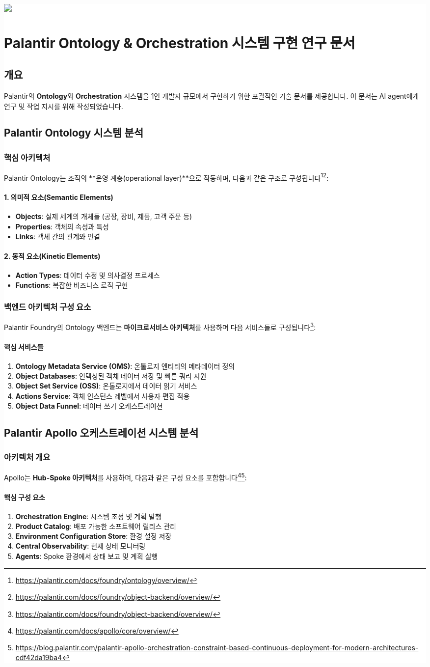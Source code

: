 <img src="https://r2cdn.perplexity.ai/pplx-full-logo-primary-dark%402x.png" style="height:64px;margin-right:32px"/>

# Palantir Ontology \& Orchestration 시스템 구현 연구 문서

## 개요

Palantir의 **Ontology**와 **Orchestration** 시스템을 1인 개발자 규모에서 구현하기 위한 포괄적인 기술 문서를 제공합니다. 이 문서는 AI agent에게 연구 및 작업 지시를 위해 작성되었습니다.

## Palantir Ontology 시스템 분석

### 핵심 아키텍처

Palantir Ontology는 조직의 **운영 계층(operational layer)**으로 작동하며, 다음과 같은 구조로 구성됩니다[^1][^2]:

#### 1. 의미적 요소(Semantic Elements)

- **Objects**: 실제 세계의 개체들 (공장, 장비, 제품, 고객 주문 등)
- **Properties**: 객체의 속성과 특성
- **Links**: 객체 간의 관계와 연결


#### 2. 동적 요소(Kinetic Elements)

- **Action Types**: 데이터 수정 및 의사결정 프로세스
- **Functions**: 복잡한 비즈니스 로직 구현


### 백엔드 아키텍처 구성 요소

Palantir Foundry의 Ontology 백엔드는 **마이크로서비스 아키텍처**를 사용하며 다음 서비스들로 구성됩니다[^2]:

#### 핵심 서비스들

1. **Ontology Metadata Service (OMS)**: 온톨로지 엔티티의 메타데이터 정의
2. **Object Databases**: 인덱싱된 객체 데이터 저장 및 빠른 쿼리 지원
3. **Object Set Service (OSS)**: 온톨로지에서 데이터 읽기 서비스
4. **Actions Service**: 객체 인스턴스 레벨에서 사용자 편집 적용
5. **Object Data Funnel**: 데이터 쓰기 오케스트레이션

## Palantir Apollo 오케스트레이션 시스템 분석

### 아키텍처 개요

Apollo는 **Hub-Spoke 아키텍처**를 사용하며, 다음과 같은 구성 요소를 포함합니다[^3][^4]:

#### 핵심 구성 요소

1. **Orchestration Engine**: 시스템 조정 및 계획 발행
2. **Product Catalog**: 배포 가능한 소프트웨어 릴리스 관리
3. **Environment Configuration Store**: 환경 설정 저장
4. **Central Observability**: 현재 상태 모니터링
5. **Agents**: Spoke 환경에서 상태 보고 및 계획 실행


[^1]: https://palantir.com/docs/foundry/ontology/overview/
[^2]: https://palantir.com/docs/foundry/object-backend/overview/
[^3]: https://palantir.com/docs/apollo/core/overview/
[^4]: https://blog.palantir.com/palantir-apollo-orchestration-constraint-based-continuous-deployment-for-modern-architectures-cdf42da19ba4
[^5]: https://neo4j.com/blog/knowledge-graph/ontologies-in-neo4j-semantics-and-knowledge-graphs/
[^6]: https://neo4j.com/blog/news/graphrag-python-package/
[^7]: http://linkeddatatools.com/introducing-rdfs-owl/
[^8]: https://coinsbench.com/beginners-guide-to-semantic-technologies-in-the-semantic-web-1ac7acaeceea
[^9]: https://www.linkedin.com/pulse/guidelines-designing-graph-database-ontology-wei-zhang-rtwge
[^10]: https://www.gooddata.com/blog/what-is-a-semantic-layer/
[^11]: https://www.atscale.com/blog/implementing-semantic-layer-effective-data-governance/
[^12]: https://www.ibm.com/docs/en/watsonx/watsonxdata/2.0.x?topic=orchestration-by-using-apache-airflow
[^13]: https://www.advsyscon.com/blog/workload-orchestration-tools-python/
[^14]: https://airbyte.com/blog/scale-workflow-orchestration-with-temporal
[^15]: https://www.javacodegeeks.com/2025/04/temporal-io-for-java-microservices-workflows.html
[^16]: https://www.cloudbees.com/blog/orchestrate-containers-for-development-with-docker-compose
[^17]: https://docs.docker.com/compose/
[^18]: https://www.youtube.com/watch?v=1ogNyPWUP7g
[^19]: https://python.langchain.com/docs/how_to/graph_constructing/
[^20]: https://www.hakia.com/semantic-web-standards-a-deep-dive-into-rdf-owl-and-sparql
[^21]: https://www.youtube.com/watch?v=eCKDYEL3b0o
[^22]: https://www.docker.com/blog/build-ai-agents-with-docker-compose/
[^23]: https://ieeexplore.ieee.org/document/10808897/
[^24]: https://journals.sagepub.com/doi/full/10.3233/AO-230279
[^25]: https://esiculture.com/index.php/esiculture/article/view/1406
[^26]: https://myjict.kuis.edu.my/index.php/journal/article/view/97
[^27]: https://ieeexplore.ieee.org/document/11126792/
[^28]: http://services.igi-global.com/resolvedoi/resolve.aspx?doi=10.4018/978-1-7998-1863-2.ch002
[^29]: https://isprs-archives.copernicus.org/articles/XLVI-M-1-2021/189/2021/
[^30]: http://ieeexplore.ieee.org/document/6881901/
[^31]: https://dl.acm.org/doi/10.1145/3297280.3297508
[^32]: https://research.vu.nl/files/9017338/OE_for_SAD_accepted_prepub.pdf
[^33]: https://arxiv.org/pdf/2307.13427.pdf
[^34]: https://arxiv.org/pdf/2404.04108.pdf
[^35]: https://www.abstr-int-cartogr-assoc.net/5/117/2022/ica-abs-5-117-2022.pdf
[^36]: https://arxiv.org/pdf/2403.08345.pdf
[^37]: https://arxiv.org/pdf/2207.02056.pdf
[^38]: https://www.frontiersin.org/articles/10.3389/fdata.2024.1463543/full
[^39]: https://www.tandfonline.com/doi/full/10.1080/1369118X.2024.2410255
[^40]: https://academic.oup.com/database/article-pdf/doi/10.1093/database/baac035/43832024/baac035.pdf
[^41]: https://arxiv.org/ftp/arxiv/papers/2112/2112.07051.pdf
[^42]: https://arxiv.org/pdf/2307.03067.pdf
[^43]: https://www.youtube.com/watch?v=GONnAl2wwvw
[^44]: https://palantir.com/docs/foundry/platform-overview/architecture/
[^45]: https://www.cognizant.com/us/en/the-power-of-ontology-in-palantir-foundry
[^46]: https://palantir.com/docs/foundry/integrate-models/integrate-overview/
[^47]: https://palantir.com/docs/foundry/ontology-sdk/overview/
[^48]: https://palantir.com/docs/foundry/foundry-branching/best-practices-and-technical-details/
[^49]: https://palantir.com/docs/foundry/model-integration/models/
[^50]: https://palantir.com/docs/foundry/api/ontology-resources/ontologies/ontology-basics/
[^51]: https://www.reddit.com/r/palantir/comments/1j1741l/heres_a_description_of_what_i_think_palantir_is/
[^52]: https://www.youtube.com/watch?v=vSJ5H00V7Es
[^53]: https://docs.oracle.com/en/solutions/palantir-foundry-ai-platform-on-oci/index.html
[^54]: https://www.youtube.com/watch?v=k88WbxMEvPY
[^55]: https://aws.amazon.com/blogs/apn/implementing-an-operational-data-mesh-with-palantir-foundry-on-aws-to-transform-your-organization/
[^56]: https://en.wikipedia.org/wiki/Palantir_Technologies
[^57]: https://link.springer.com/10.1007/978-3-030-72632-4_25
[^58]: https://arxiv.org/abs/2504.08725
[^59]: https://arxiv.org/abs/2402.11625
[^60]: https://ijsrcseit.com/index.php/home/article/view/CSEIT25112731
[^61]: https://arxiv.org/abs/2408.04689
[^62]: https://ebooks.iospress.nl/doi/10.3233/FAIA241261
[^63]: https://ieeexplore.ieee.org/document/10710758/
[^64]: https://arxiv.org/abs/2505.08842
[^65]: https://arxiv.org/abs/2507.22898
[^66]: https://aclanthology.org/2024.acl-demos.22
[^67]: https://zenodo.org/record/7395553/files/meditcom22-1570818363-accepted-copyright.pdf
[^68]: https://dl.acm.org/doi/pdf/10.1145/3592856
[^69]: https://www.tandfonline.com/doi/pdf/10.1080/1369118X.2024.2325533?needAccess=true
[^70]: https://dl.acm.org/doi/pdf/10.1145/3694715.3695947
[^71]: http://arxiv.org/pdf/2309.16962.pdf
[^72]: https://arxiv.org/pdf/2201.05632.pdf
[^73]: https://arxiv.org/ftp/arxiv/papers/2301/2301.07479.pdf
[^74]: https://www.mdpi.com/1999-5903/4/3/737/pdf?version=1344944941
[^75]: https://www.mdpi.com/1424-8220/22/5/1755/pdf
[^76]: https://arxiv.org/pdf/2211.11284.pdf
[^77]: https://static.carahsoft.com/concrete/files/6616/8615/9340/Whitepaper_-_Palantir_Apollo_-_Solution_Overview.pdf
[^78]: https://www.getorchestra.io/guides/dagster-vs-palantir-foundry-key-differences-2024
[^79]: https://www.getorchestra.io/guides/palantir-foundry-vs-airflow-key-differences-2024
[^80]: https://palantir.com/docs/foundry/transforms-python/aip-orchestrators/
[^81]: https://www.palantir.com/docs/apollo/core/how-apollo-works
[^82]: https://ieeexplore.ieee.org/document/10673527/
[^83]: https://dl.acm.org/doi/10.1145/3672608.3707840
[^84]: https://www.cambridge.org/core/product/identifier/S0307472225000069/type/journal_article
[^85]: https://medinform.jmir.org/2023/1/e38861
[^86]: http://medrxiv.org/lookup/doi/10.1101/2022.12.12.22283312
[^87]: http://ro.ecu.edu.au/isw/60
[^88]: https://www.semanticscholar.org/paper/89fba5ec994a6db1a87f07e9a2965b9d2949b575
[^89]: https://onlinelibrary.wiley.com/doi/10.1111/tgis.12055
[^90]: https://www.tandfonline.com/doi/full/10.1080/17538947.2021.1970262
[^91]: https://drops.dagstuhl.de/entities/document/10.4230/TGDK.2.2.2
[^92]: https://www.mdpi.com/1424-8220/23/3/1658
[^93]: http://arxiv.org/pdf/2012.01410.pdf
[^94]: http://arxiv.org/pdf/1303.0213.pdf
[^95]: https://biss.pensoft.net/article/20192/download/pdf/
[^96]: https://www.mdpi.com/2076-3417/12/3/1608/pdf?version=1644384411
[^97]: https://publish.obsidian.md/followtheidea/Content/AI/Ontology+Palantir+-+notes
[^98]: https://www.appsmith.com/blog/semantic-data-model-blind-spot-ai-agents
[^99]: https://www.linkedin.com/posts/jeremyravenel_are-ontologies-the-secret-to-building-scalable-activity-7251698663272382466-TYOX
[^100]: https://tabulareditor.com/blog/semantic-models-in-simple-terms
[^101]: https://www.palantir.com/platforms/foundry/foundry-ontology/
[^102]: https://docs.getdbt.com/docs/build/semantic-models
[^103]: https://github.com/palantir/ontology-starter-react-app
[^104]: https://www.atscale.com/use-cases/semantic-modeling/
[^105]: https://www.reddit.com/r/PLTR/comments/1ejdmym/is_ontology_a_strong_and_reliable_enough_moat_for/
[^106]: http://medrxiv.org/lookup/doi/10.1101/2025.07.20.25322556
[^107]: https://www.semanticscholar.org/paper/b14fa0408e8e147ca57181b123797b844dd23ce5
[^108]: https://sacj.cs.uct.ac.za/index.php/sacj/article/view/1233
[^109]: https://www.semanticscholar.org/paper/3838075823f4153ae3b60e64bf048b64a23b592d
[^110]: https://www.mdpi.com/2076-3417/11/17/7782
[^111]: http://biorxiv.org/lookup/doi/10.1101/2025.07.15.664450
[^112]: https://dl.acm.org/doi/10.1145/3688671.3688735
[^113]: https://link.springer.com/10.3103/S0147688222060041
[^114]: https://www.semanticscholar.org/paper/1604e21256164896e9fa9ba0218ee425d7461a1f
[^115]: https://link.springer.com/10.1007/s12583-022-1641-1
[^116]: https://arxiv.org/pdf/2411.09999v1.pdf
[^117]: https://arxiv.org/pdf/2402.02642.pdf
[^118]: http://arxiv.org/pdf/2307.07354.pdf
[^119]: http://arxiv.org/pdf/2401.17786.pdf
[^120]: https://www.mdpi.com/2076-3417/11/17/7782/pdf?version=1629802093
[^121]: https://dl.acm.org/doi/pdf/10.1145/3597503.3623319
[^122]: http://arxiv.org/pdf/2412.00608.pdf
[^123]: https://academic.oup.com/bioinformatics/article-pdf/33/7/1096/25149878/btw731.pdf
[^124]: https://academic.oup.com/bioinformatics/article-pdf/31/23/3868/548640/btv460.pdf
[^125]: https://deepsense.ai/resource/ontology-driven-knowledge-graph-for-graphrag/
[^126]: https://www.falkordb.com/blog/how-to-build-a-knowledge-graph/
[^127]: https://www.youtube.com/watch?v=xK_07cqKwMk